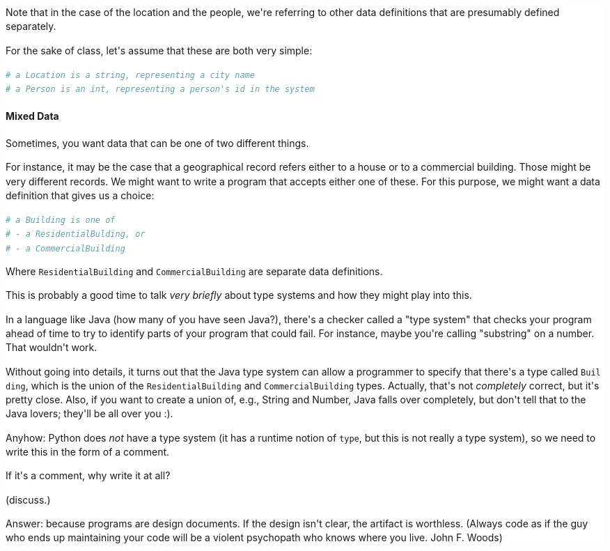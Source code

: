 Note that in the case of the location and the people, we're referring
to other data definitions that are presumably defined separately.

For the sake of class, let's assume that these are both very simple:

```python
# a Location is a string, representing a city name
# a Person is an int, representing a person's id in the system
```


#### Mixed Data

Sometimes, you want data that can be one of two different things.

For instance, it may be the case that a geographical record refers
either to a house or to a commercial building. Those might be very
different records. We might want to write a program that accepts either
one of these. For this purpose, we might want a data definition that
gives us a choice:

```python
# a Building is one of
# - a ResidentialBulding, or
# - a CommercialBuilding
```

Where `ResidentialBuilding` and `CommercialBuilding` are separate
data definitions.

This is probably a good time to talk *very briefly* about type systems
and how they might play into this.

In a language like Java (how many of you have seen Java?), there's a
checker called a "type system" that checks your program ahead of time
to try to identify parts of your program that could fail. For instance,
maybe you're calling "substring" on a number. That wouldn't work.

Without going into details, it turns out that the Java type system
can allow a programmer to specify that there's a type called
`Building`, which is the union of the `ResidentialBuilding` and
`CommercialBuilding` types. Actually, that's not *completely*
correct, but it's pretty close. Also, if you want to create a union
of, e.g., String and Number, Java falls over completely, but don't
tell that to the Java lovers; they'll be all over you :).

Anyhow: Python does *not* have a type system (it has a runtime notion
of `type`, but this is not really a type system), so we need to write
this in the form of a comment.

If it's a comment, why write it at all?

(discuss.)

Answer: because programs are design documents. If the design isn't
clear, the artifact is worthless. (Always code as if the guy who ends up
maintaining your code will be a violent psychopath who knows where you
live. John F. Woods)
